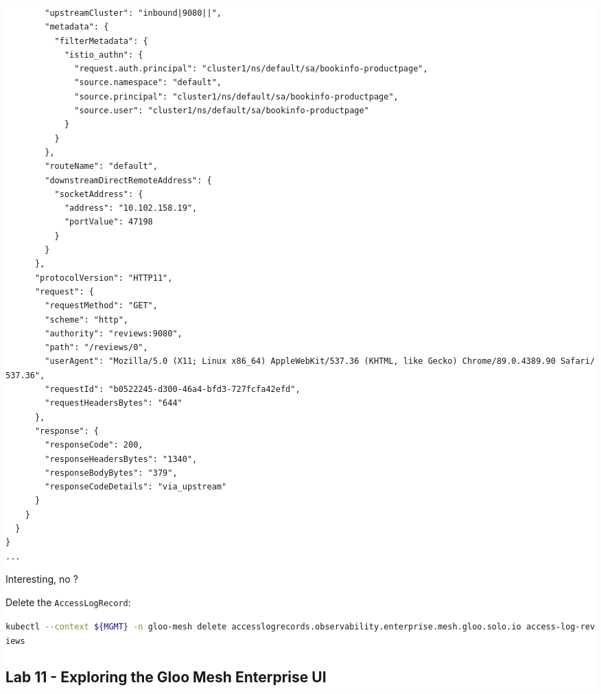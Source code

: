 ```
        "upstreamCluster": "inbound|9080||",
        "metadata": {
          "filterMetadata": {
            "istio_authn": {
              "request.auth.principal": "cluster1/ns/default/sa/bookinfo-productpage",
              "source.namespace": "default",
              "source.principal": "cluster1/ns/default/sa/bookinfo-productpage",
              "source.user": "cluster1/ns/default/sa/bookinfo-productpage"
            }
          }
        },
        "routeName": "default",
        "downstreamDirectRemoteAddress": {
          "socketAddress": {
            "address": "10.102.158.19",
            "portValue": 47198
          }
        }
      },
      "protocolVersion": "HTTP11",
      "request": {
        "requestMethod": "GET",
        "scheme": "http",
        "authority": "reviews:9080",
        "path": "/reviews/0",
        "userAgent": "Mozilla/5.0 (X11; Linux x86_64) AppleWebKit/537.36 (KHTML, like Gecko) Chrome/89.0.4389.90 Safari/537.36",
        "requestId": "b0522245-d300-46a4-bfd3-727fcfa42efd",
        "requestHeadersBytes": "644"
      },
      "response": {
        "responseCode": 200,
        "responseHeadersBytes": "1340",
        "responseBodyBytes": "379",
        "responseCodeDetails": "via_upstream"
      }
    }
  }
}
...
```

Interesting, no ?

Delete the `AccessLogRecord`:

```bash
kubectl --context ${MGMT} -n gloo-mesh delete accesslogrecords.observability.enterprise.mesh.gloo.solo.io access-log-reviews                 
```



## Lab 11 - Exploring the Gloo Mesh Enterprise UI <a name="Lab-11"></a>
